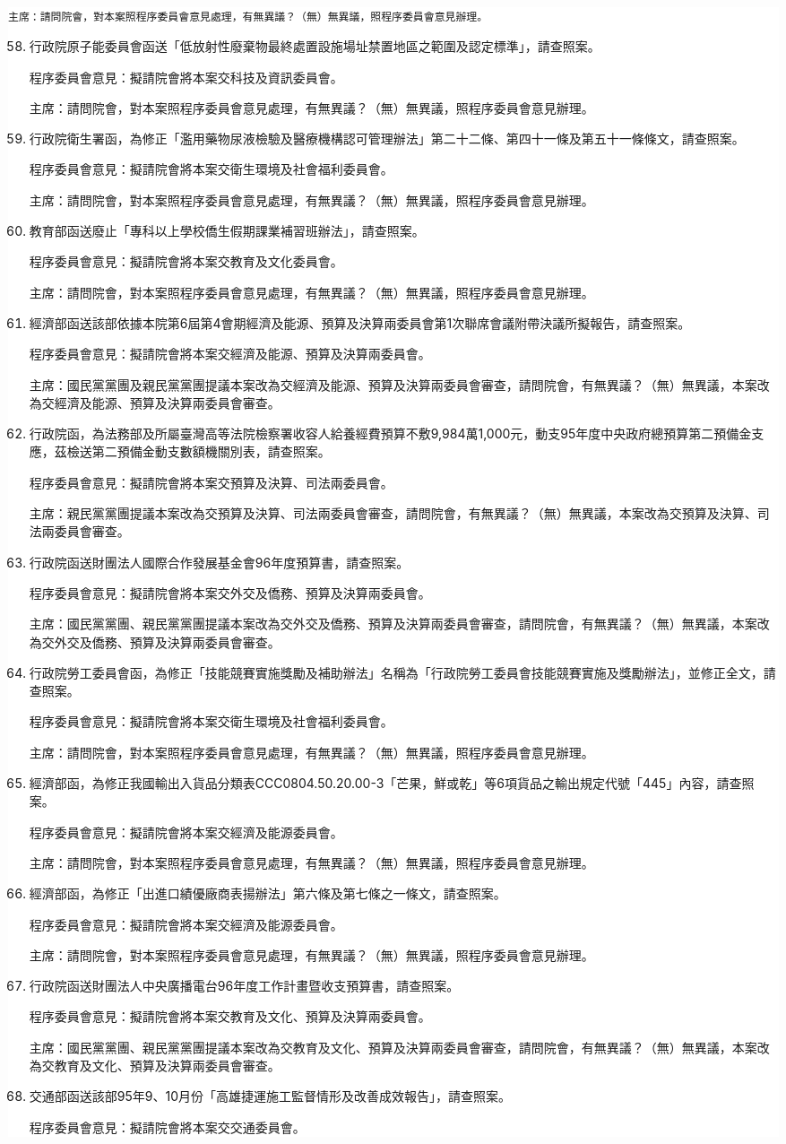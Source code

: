     主席：請問院會，對本案照程序委員會意見處理，有無異議？（無）無異議，照程序委員會意見辦理。

58. 行政院原子能委員會函送「低放射性廢棄物最終處置設施場址禁置地區之範圍及認定標準」，請查照案。

    程序委員會意見：擬請院會將本案交科技及資訊委員會。

    主席：請問院會，對本案照程序委員會意見處理，有無異議？（無）無異議，照程序委員會意見辦理。

59. 行政院衛生署函，為修正「濫用藥物尿液檢驗及醫療機構認可管理辦法」第二十二條、第四十一條及第五十一條條文，請查照案。

    程序委員會意見：擬請院會將本案交衛生環境及社會福利委員會。

    主席：請問院會，對本案照程序委員會意見處理，有無異議？（無）無異議，照程序委員會意見辦理。

60. 教育部函送廢止「專科以上學校僑生假期課業補習班辦法」，請查照案。

    程序委員會意見：擬請院會將本案交教育及文化委員會。

    主席：請問院會，對本案照程序委員會意見處理，有無異議？（無）無異議，照程序委員會意見辦理。

61. 經濟部函送該部依據本院第6屆第4會期經濟及能源、預算及決算兩委員會第1次聯席會議附帶決議所擬報告，請查照案。

    程序委員會意見：擬請院會將本案交經濟及能源、預算及決算兩委員會。

    主席：國民黨黨團及親民黨黨團提議本案改為交經濟及能源、預算及決算兩委員會審查，請問院會，有無異議？（無）無異議，本案改為交經濟及能源、預算及決算兩委員會審查。

62. 行政院函，為法務部及所屬臺灣高等法院檢察署收容人給養經費預算不敷9,984萬1,000元，動支95年度中央政府總預算第二預備金支應，茲檢送第二預備金動支數額機關別表，請查照案。

    程序委員會意見：擬請院會將本案交預算及決算、司法兩委員會。

    主席：親民黨黨團提議本案改為交預算及決算、司法兩委員會審查，請問院會，有無異議？（無）無異議，本案改為交預算及決算、司法兩委員會審查。

63. 行政院函送財團法人國際合作發展基金會96年度預算書，請查照案。

    程序委員會意見：擬請院會將本案交外交及僑務、預算及決算兩委員會。

    主席：國民黨黨團、親民黨黨團提議本案改為交外交及僑務、預算及決算兩委員會審查，請問院會，有無異議？（無）無異議，本案改為交外交及僑務、預算及決算兩委員會審查。

64. 行政院勞工委員會函，為修正「技能競賽實施獎勵及補助辦法」名稱為「行政院勞工委員會技能競賽實施及獎勵辦法」，並修正全文，請查照案。

    程序委員會意見：擬請院會將本案交衛生環境及社會福利委員會。

    主席：請問院會，對本案照程序委員會意見處理，有無異議？（無）無異議，照程序委員會意見辦理。

65. 經濟部函，為修正我國輸出入貨品分類表CCC0804.50.20.00-3「芒果，鮮或乾」等6項貨品之輸出規定代號「445」內容，請查照案。

    程序委員會意見：擬請院會將本案交經濟及能源委員會。

    主席：請問院會，對本案照程序委員會意見處理，有無異議？（無）無異議，照程序委員會意見辦理。

66. 經濟部函，為修正「出進口績優廠商表揚辦法」第六條及第七條之一條文，請查照案。

    程序委員會意見：擬請院會將本案交經濟及能源委員會。

    主席：請問院會，對本案照程序委員會意見處理，有無異議？（無）無異議，照程序委員會意見辦理。

67. 行政院函送財團法人中央廣播電台96年度工作計畫暨收支預算書，請查照案。

    程序委員會意見：擬請院會將本案交教育及文化、預算及決算兩委員會。

    主席：國民黨黨團、親民黨黨團提議本案改為交教育及文化、預算及決算兩委員會審查，請問院會，有無異議？（無）無異議，本案改為交教育及文化、預算及決算兩委員會審查。

68. 交通部函送該部95年9、10月份「高雄捷運施工監督情形及改善成效報告」，請查照案。

    程序委員會意見：擬請院會將本案交交通委員會。
